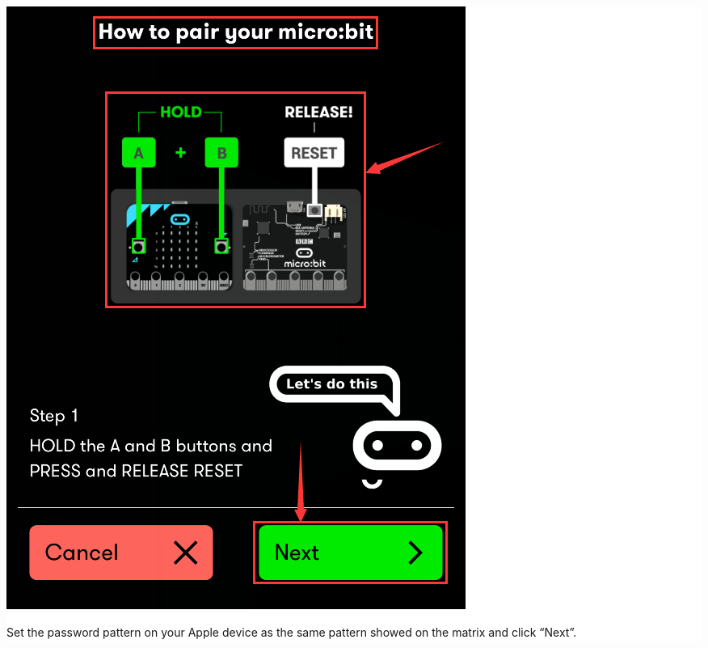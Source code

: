 ![](media/cabc60d7f8a030f5c9d86ac7de6c7bd7.png)

Set the password pattern on your Apple device as the same pattern showed on the
matrix and click “Next”.

